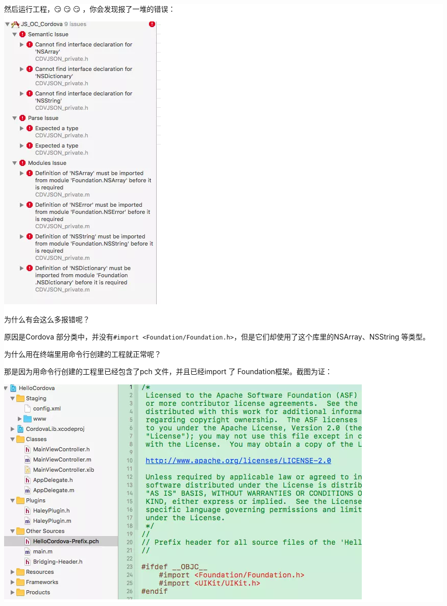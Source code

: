 
然后运行工程，😏 😏 😏 ，你会发现报了一堆的错误：

![](/img/blogs/js-native-8/img_02.jpg)

为什么有会这么多报错呢？

原因是Cordova 部分类中，并没有`#import <Foundation/Foundation.h>`，但是它们却使用了这个库里的NSArray、NSString 等类型。

为什么用在终端里用命令行创建的工程就正常呢？

那是因为用命令行创建的工程里已经包含了pch 文件，并且已经import 了 Foundation框架。截图为证：

![](/img/blogs/js-native-8/img_03.jpg)
